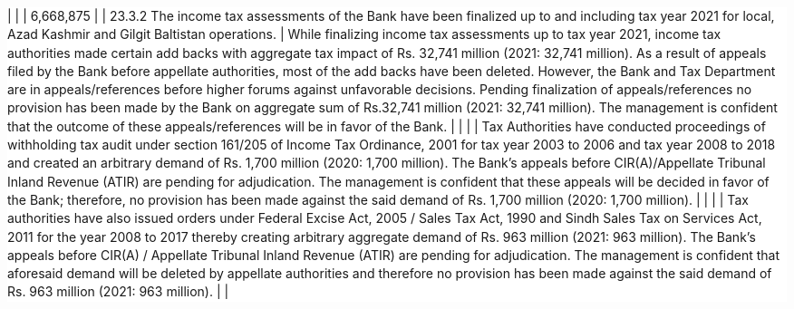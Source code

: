 |                                                                                                                                                                                                                                                                                                                                               |                                                                                                                                                                                                                                                                                                                                                                                                                                                                                                                                                                                                                                                                                                                                                                                                                                                                                                                                                                                                                                  | 6,668,875         |
| 23.3.2 The income tax assessments of the Bank have been finalized up to and including tax year 2021 for local, Azad Kashmir and Gilgit Baltistan operations.                                                                                                                                                                                  | While finalizing income tax assessments up to tax year 2021, income tax authorities made certain add backs with aggregate tax impact of Rs. 32,741 million (2021: 32,741 million). As a result of appeals filed by the Bank before appellate authorities, most of the add backs have been deleted. However, the Bank and Tax Department are in appeals/references before higher forums against unfavorable decisions. Pending finalization of appeals/references no provision has been made by the Bank on aggregate sum of Rs.32,741 million (2021: 32,741 million). The management is confident that the outcome of these appeals/references will be in favor of the Bank.                                                                                                                                                                                                                                                                                                                                                     |                   |
|                                                                                                                                                                                                                                                                                                                                               | Tax Authorities have conducted proceedings of withholding tax audit under section 161/205 of Income Tax Ordinance, 2001 for tax year 2003 to 2006 and tax year 2008 to 2018 and created an arbitrary demand of Rs. 1,700 million (2020: 1,700 million). The Bank’s appeals before CIR(A)/Appellate Tribunal Inland Revenue (ATIR) are pending for adjudication. The management is confident that these appeals will be decided in favor of the Bank; therefore, no provision has been made against the said demand of Rs. 1,700 million (2020: 1,700 million).                                                                                                                                                                                                                                                                                                                                                                                                                                                                   |                   |
|                                                                                                                                                                                                                                                                                                                                               | Tax authorities have also issued orders under Federal Excise Act, 2005 / Sales Tax Act, 1990 and Sindh Sales Tax on Services Act, 2011 for the year 2008 to 2017 thereby creating arbitrary aggregate demand of Rs. 963 million (2021: 963 million). The Bank’s appeals before CIR(A) / Appellate Tribunal Inland Revenue (ATIR) are pending for adjudication. The management is confident that aforesaid demand will be deleted by appellate authorities and therefore no provision has been made against the said demand of Rs. 963 million (2021: 963 million).                                                                                                                                                                                                                                                                                                                                                                                                                                                               |                   |